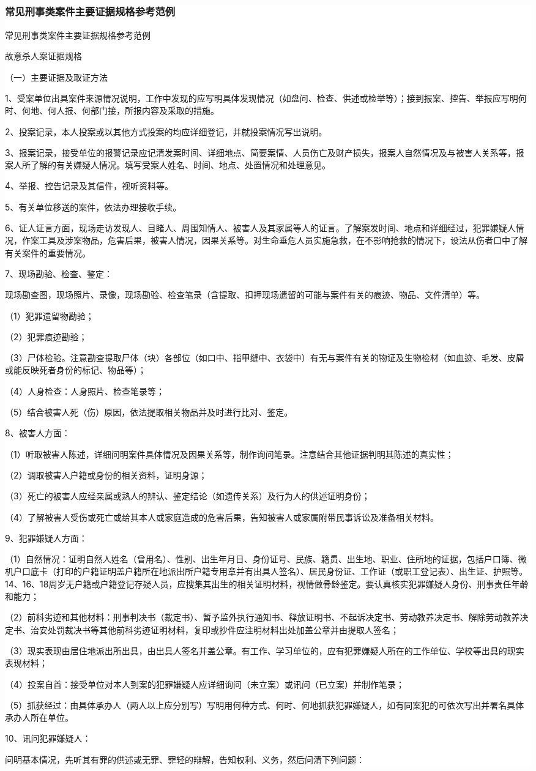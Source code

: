 ###  常见刑事类案件主要证据规格参考范例 

常见刑事类案件主要证据规格参考范例

 故意杀人案证据规格 


（一）主要证据及取证方法

1、受案单位出具案件来源情况说明，工作中发现的应写明具体发现情况（如盘问、检查、供述或检举等）；接到报案、控告、举报应写明何时、何地、何人报、何部门接，所报内容及采取的措施。

2、投案记录，本人投案或以其他方式投案的均应详细登记，并就投案情况写出说明。

3、报案记录，接受单位的报警记录应记清发案时间、详细地点、简要案情、人员伤亡及财产损失，报案人自然情况及与被害人关系等，报案人所了解的有关嫌疑人情况。填写受案人姓名、时间、地点、处置情况和处理意见。

4、举报、控告记录及其信件，视听资料等。

5、有关单位移送的案件，依法办理接收手续。

6、证人证言方面，现场走访发现人、目睹人、周围知情人、被害人及其家属等人的证言。了解案发时间、地点和详细经过，犯罪嫌疑人情况，作案工具及涉案物品，危害后果，被害人情况，因果关系等。对生命垂危人员实施急救，在不影响抢救的情况下，设法从伤者口中了解有关案件的重要情况。

7、现场勘验、检查、鉴定：

现场勘查图，现场照片、录像，现场勘验、检查笔录（含提取、扣押现场遗留的可能与案件有关的痕迹、物品、文件清单）等。

（1）犯罪遗留物勘验；

（2）犯罪痕迹勘验；

（3）尸体检验。注意勘查提取尸体（块）各部位（如口中、指甲缝中、衣袋中）有无与案件有关的物证及生物检材（如血迹、毛发、皮屑或能反映死者身份的标记、物品等）；

（4）人身检查：人身照片、检查笔录等；

（5）结合被害人死（伤）原因，依法提取相关物品并及时进行比对、鉴定。

8、被害人方面：

（1）听取被害人陈述，详细问明案件具体情况及因果关系等，制作询问笔录。注意结合其他证据判明其陈述的真实性；

（2）调取被害人户籍或身份的相关资料，证明身源；

（3）死亡的被害人应经亲属或熟人的辨认、鉴定结论（如遗传关系）及行为人的供述证明身份；

（4）了解被害人受伤或死亡或给其本人或家庭造成的危害后果，告知被害人或家属附带民事诉讼及准备相关材料。

9、犯罪嫌疑人方面：

（1）自然情况：证明自然人姓名（曾用名）、性别、出生年月日、身份证号、民族、籍贯、出生地、职业、住所地的证据，包括户口簿、微机户口底卡（打印的户籍证明盖户籍所在地派出所户籍专用章并有出具人签名）、居民身份证、工作证（或职工登记表）、出生证、护照等。14、16、18周岁无户籍或户籍登记存疑人员，应搜集其出生的相关证明材料，视情做骨龄鉴定。要认真核实犯罪嫌疑人身份、刑事责任年龄和能力；

（2）前科劣迹和其他材料：刑事判决书（裁定书）、暂予监外执行通知书、释放证明书、不起诉决定书、劳动教养决定书、解除劳动教养决定书、治安处罚裁决书等其他前科劣迹证明材料，复印或抄件应注明材料出处加盖公章并由提取人签名；

（3）现实表现由居住地派出所出具，由出具人签名并盖公章。有工作、学习单位的，应有犯罪嫌疑人所在的工作单位、学校等出具的现实表现材料；

（4）投案自首：接受单位对本人到案的犯罪嫌疑人应详细询问（未立案）或讯问（已立案）并制作笔录；

（5）抓获经过：由具体承办人（两人以上应分别写）写明用何种方式、何时、何地抓获犯罪嫌疑人，如有同案犯的可依次写出并署名具体承办人所在单位。

10、讯问犯罪嫌疑人：

问明基本情况，先听其有罪的供述或无罪、罪轻的辩解，告知权利、义务，然后问清下列问题：
